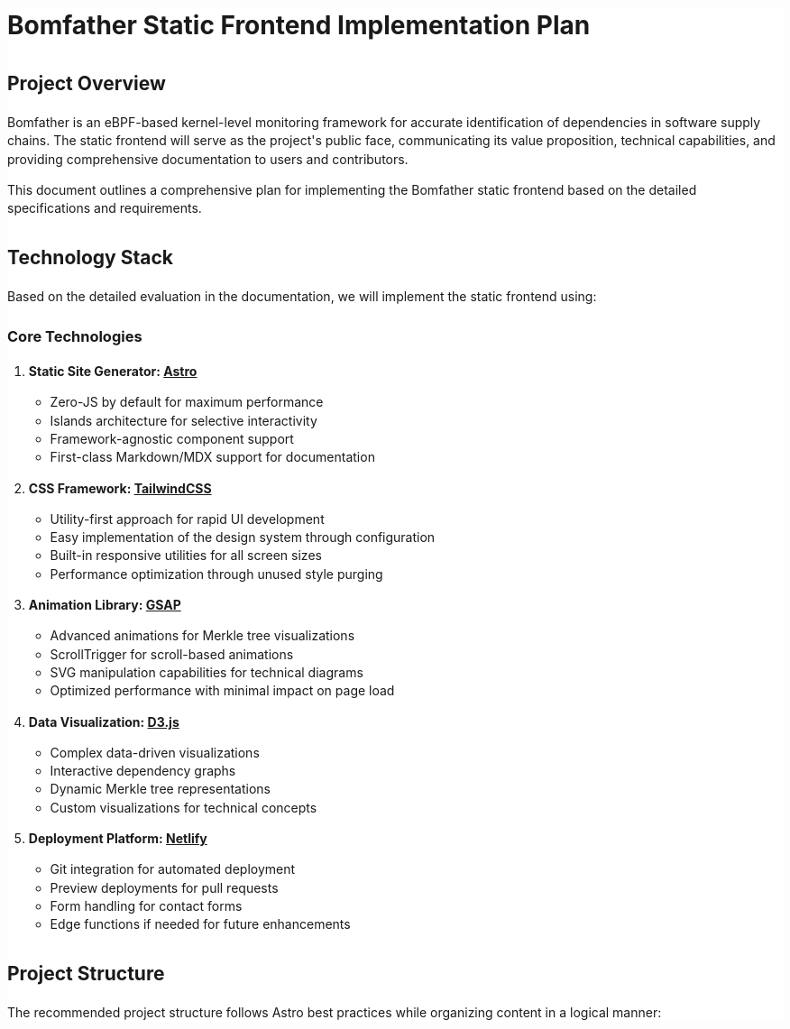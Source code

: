 # Bomfather Static Frontend Implementation Plan

## Project Overview

Bomfather is an eBPF-based kernel-level monitoring framework for accurate identification of dependencies in software supply chains. The static frontend will serve as the project's public face, communicating its value proposition, technical capabilities, and providing comprehensive documentation to users and contributors.

This document outlines a comprehensive plan for implementing the Bomfather static frontend based on the detailed specifications and requirements.

## Technology Stack

Based on the detailed evaluation in the documentation, we will implement the static frontend using:

### Core Technologies

1. **Static Site Generator: [Astro](https://astro.build/)**
   - Zero-JS by default for maximum performance
   - Islands architecture for selective interactivity
   - Framework-agnostic component support
   - First-class Markdown/MDX support for documentation

2. **CSS Framework: [TailwindCSS](https://tailwindcss.com/)**
   - Utility-first approach for rapid UI development
   - Easy implementation of the design system through configuration
   - Built-in responsive utilities for all screen sizes
   - Performance optimization through unused style purging

3. **Animation Library: [GSAP](https://greensock.com/)**
   - Advanced animations for Merkle tree visualizations
   - ScrollTrigger for scroll-based animations
   - SVG manipulation capabilities for technical diagrams
   - Optimized performance with minimal impact on page load

4. **Data Visualization: [D3.js](https://d3js.org/)**
   - Complex data-driven visualizations
   - Interactive dependency graphs
   - Dynamic Merkle tree representations
   - Custom visualizations for technical concepts

5. **Deployment Platform: [Netlify](https://www.netlify.com/)**
   - Git integration for automated deployment
   - Preview deployments for pull requests
   - Form handling for contact forms
   - Edge functions if needed for future enhancements

## Project Structure

The recommended project structure follows Astro best practices while organizing content in a logical manner:
